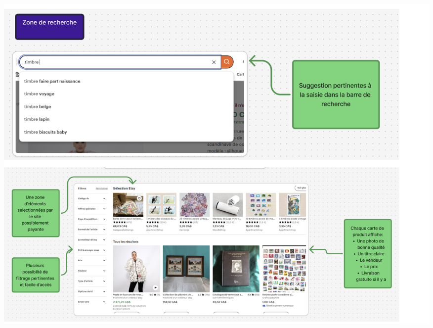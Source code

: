<img style='margin-top:10px' src="./image-etude-concurrence/esty-recherche.png"  width="800">
<img style='margin-top:10px' src="./image-etude-concurrence/etsy-recherche-suite.png"  width="800">